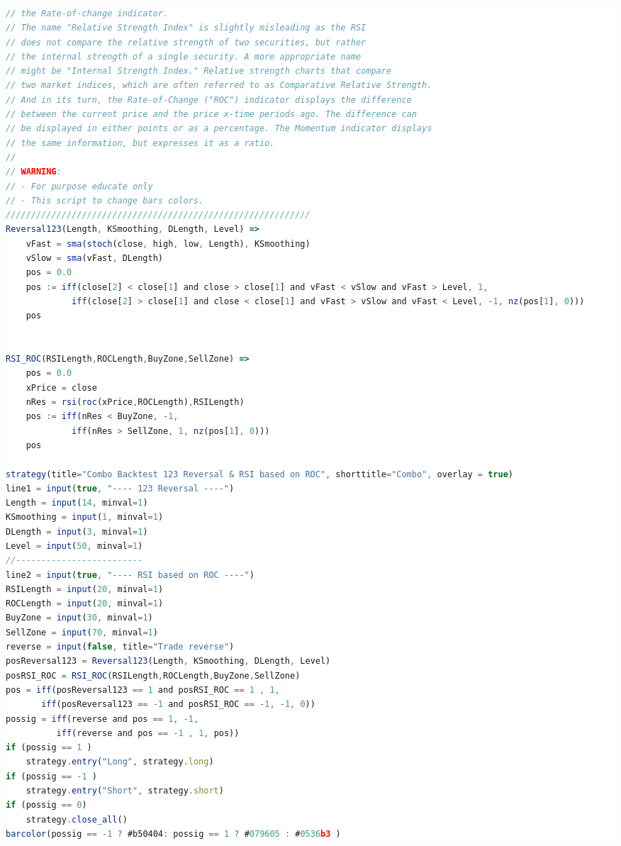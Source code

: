 ``` javascript
// the Rate-of-change indicator.
// The name "Relative Strength Index" is slightly misleading as the RSI 
// does not compare the relative strength of two securities, but rather 
// the internal strength of a single security. A more appropriate name 
// might be "Internal Strength Index." Relative strength charts that compare 
// two market indices, which are often referred to as Comparative Relative Strength.
// And in its turn, the Rate-of-Change ("ROC") indicator displays the difference 
// between the current price and the price x-time periods ago. The difference can 
// be displayed in either points or as a percentage. The Momentum indicator displays 
// the same information, but expresses it as a ratio.
//
// WARNING:
// - For purpose educate only
// - This script to change bars colors.
////////////////////////////////////////////////////////////
Reversal123(Length, KSmoothing, DLength, Level) =>
    vFast = sma(stoch(close, high, low, Length), KSmoothing) 
    vSlow = sma(vFast, DLength)
    pos = 0.0
    pos := iff(close[2] < close[1] and close > close[1] and vFast < vSlow and vFast > Level, 1,
	         iff(close[2] > close[1] and close < close[1] and vFast > vSlow and vFast < Level, -1, nz(pos[1], 0))) 
	pos


RSI_ROC(RSILength,ROCLength,BuyZone,SellZone) =>
    pos = 0.0
    xPrice = close
    nRes = rsi(roc(xPrice,ROCLength),RSILength)
    pos := iff(nRes < BuyZone, -1,
	         iff(nRes > SellZone, 1, nz(pos[1], 0))) 
    pos

strategy(title="Combo Backtest 123 Reversal & RSI based on ROC", shorttitle="Combo", overlay = true)
line1 = input(true, "---- 123 Reversal ----")
Length = input(14, minval=1)
KSmoothing = input(1, minval=1)
DLength = input(3, minval=1)
Level = input(50, minval=1)
//-------------------------
line2 = input(true, "---- RSI based on ROC ----")
RSILength = input(20, minval=1)
ROCLength = input(20, minval=1)
BuyZone = input(30, minval=1)
SellZone = input(70, minval=1)
reverse = input(false, title="Trade reverse")
posReversal123 = Reversal123(Length, KSmoothing, DLength, Level)
posRSI_ROC = RSI_ROC(RSILength,ROCLength,BuyZone,SellZone)
pos = iff(posReversal123 == 1 and posRSI_ROC == 1 , 1,
	   iff(posReversal123 == -1 and posRSI_ROC == -1, -1, 0)) 
possig = iff(reverse and pos == 1, -1,
          iff(reverse and pos == -1 , 1, pos))	   
if (possig == 1 ) 
    strategy.entry("Long", strategy.long)
if (possig == -1 )
    strategy.entry("Short", strategy.short)	 
if (possig == 0) 
    strategy.close_all()
barcolor(possig == -1 ? #b50404: possig == 1 ? #079605 : #0536b3 )
```
